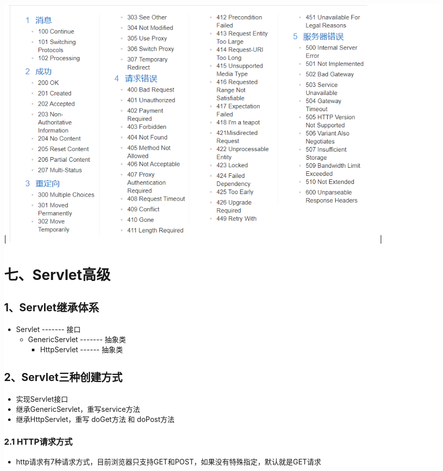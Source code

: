 | <img src="pictures/image-20210617174400501.png" alt="image-20210617174400501" style="zoom:80%;" /> |



# 七、Servlet高级

## 1、Servlet继承体系

- Servlet   -------   接口
  - GenericServlet   -------    抽象类
    - HttpServlet     ------    抽象类



## 2、Servlet三种创建方式

- 实现Servlet接口
- 继承GenericServlet，重写service方法
- 继承HttpServlet，重写 doGet方法 和 doPost方法

### 2.1 HTTP请求方式

- http请求有7种请求方式，目前浏览器只支持GET和POST，如果没有特殊指定，默认就是GET请求
